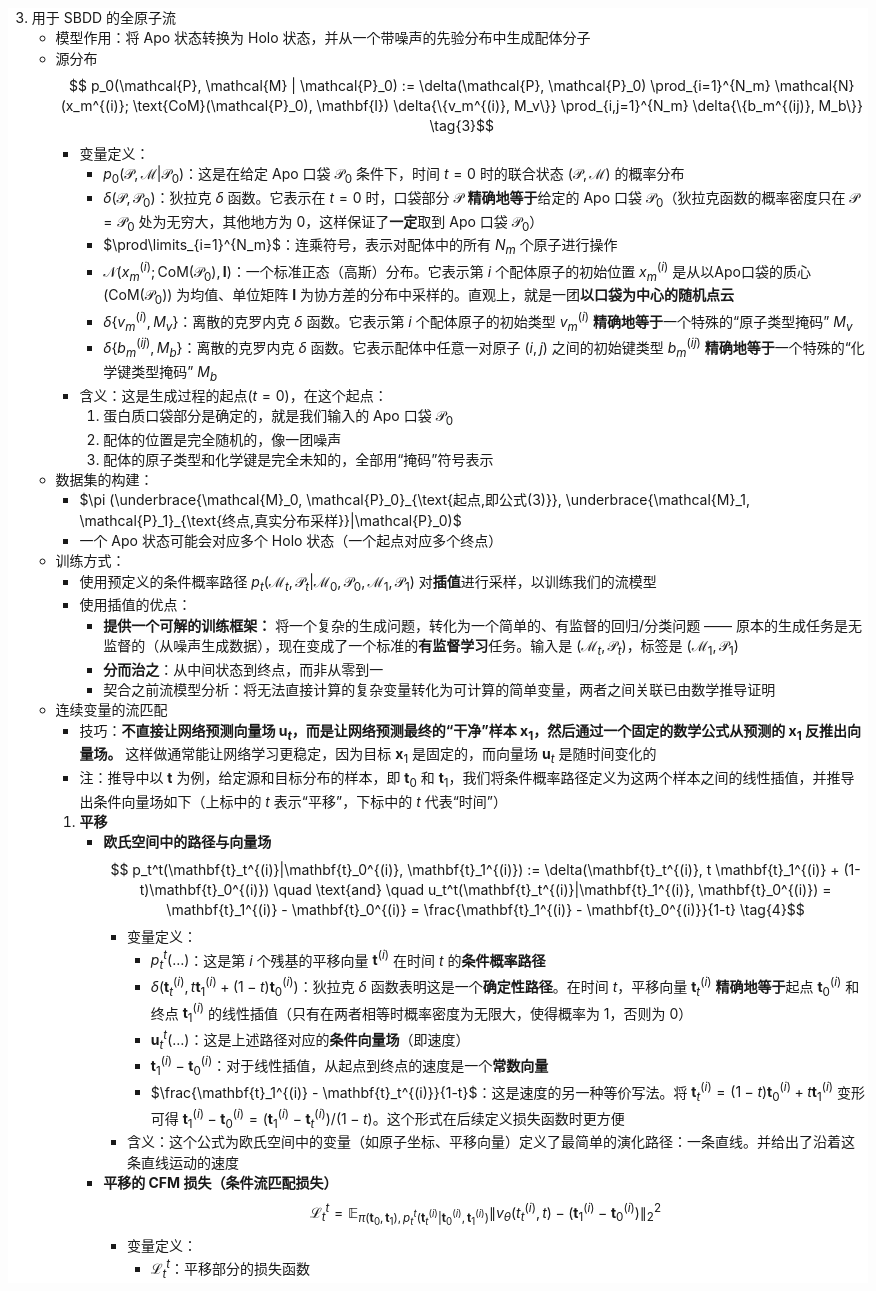 3. 用于 SBDD 的全原子流
	- 模型作用：将 Apo 状态转换为 Holo 状态，并从一个带噪声的先验分布中生成配体分子
	- 源分布
		$$ p_0(\mathcal{P}, \mathcal{M} | \mathcal{P}_0) := \delta(\mathcal{P}, \mathcal{P}_0) \prod_{i=1}^{N_m} \mathcal{N}(x_m^{(i)}; \text{CoM}(\mathcal{P}_0), \mathbf{I}) \delta{\{v_m^{(i)}, M_v\}} \prod_{i,j=1}^{N_m} \delta{\{b_m^{(ij)}, M_b\}} \tag{3}$$
		- 变量定义：
		    * $p_0(\mathcal{P}, \mathcal{M}|\mathcal{P}_0)$：这是在给定 Apo 口袋 $\mathcal{P}_0$ 条件下，时间 $t=0$ 时的联合状态 $(\mathcal{P}, \mathcal{M})$ 的概率分布
		    * $\delta(\mathcal{P}, \mathcal{P}_0)$：狄拉克 $\delta$ 函数。它表示在 $t=0$ 时，口袋部分 $\mathcal{P}$ **精确地等于**给定的 Apo 口袋 $\mathcal{P}_0$（狄拉克函数的概率密度只在 $\mathcal{P}=\mathcal{P}_0$ 处为无穷大，其他地方为 0，这样保证了**一定**取到 Apo 口袋 $\mathcal{P}_0$）
		    * $\prod\limits_{i=1}^{N_m}$：连乘符号，表示对配体中的所有 $N_m$ 个原子进行操作
		    * $\mathcal{N}(x_m^{(i)}; \text{CoM}(\mathcal{P}_0), \mathbf{I})$：一个标准正态（高斯）分布。它表示第 $i$ 个配体原子的初始位置 $x_m^{(i)}$ 是从以Apo口袋的质心 ($\text{CoM}(\mathcal{P}_0)$) 为均值、单位矩阵 $\mathbf{I}$ 为协方差的分布中采样的。直观上，就是一团**以口袋为中心的随机点云**
		    * $\delta{\{v_m^{(i)}, M_v\}}$：离散的克罗内克 $\delta$ 函数。它表示第 $i$ 个配体原子的初始类型 $v_m^{(i)}$ **精确地等于**一个特殊的“原子类型掩码” $M_v$
		    * $\delta{\{b_m^{(ij)}, M_b\}}$：离散的克罗内克 $\delta$ 函数。它表示配体中任意一对原子 $(i,j)$ 之间的初始键类型 $b_m^{(ij)}$ **精确地等于**一个特殊的“化学键类型掩码” $M_b$
		- 含义：这是生成过程的起点($t=0$)，在这个起点：
		    1.  蛋白质口袋部分是确定的，就是我们输入的 Apo 口袋 $\mathcal{P}_0$
		    2.  配体的位置是完全随机的，像一团噪声
		    3.  配体的原子类型和化学键是完全未知的，全部用“掩码”符号表示
	- 数据集的构建：
		- $\pi (\underbrace{\mathcal{M}_0, \mathcal{P}_0}_{\text{起点,即公式(3)}}, \underbrace{\mathcal{M}_1, \mathcal{P}_1}_{\text{终点,真实分布采样}}|\mathcal{P}_0)$
		- 一个 Apo 状态可能会对应多个 Holo 状态（一个起点对应多个终点）
	- 训练方式：
		- 使用预定义的条件概率路径 $p_t(\mathcal{M}_t,\mathcal{P}_t|\mathcal{M}_0, \mathcal{P}_0, \mathcal{M}_1, \mathcal{P}_1)$ 对**插值**进行采样，以训练我们的流模型
		- 使用插值的优点：
			- **提供一个可解的训练框架：** 将一个复杂的生成问题，转化为一个简单的、有监督的回归/分类问题 —— 原本的生成任务是无监督的（从噪声生成数据），现在变成了一个标准的**有监督学习**任务。输入是 $(\mathcal{M}_t,\mathcal{P}_t)$，标签是 $(\mathcal{M}_1,\mathcal{P}_1)$
			- **分而治之**：从中间状态到终点，而非从零到一
			- 契合之前流模型分析：将无法直接计算的复杂变量转化为可计算的简单变量，两者之间关联已由数学推导证明
	- 连续变量的流匹配
		- 技巧：**不直接让网络预测向量场 $\mathbf{u}_t$，而是让网络预测最终的“干净”样本 $\mathbf{x}_1$，然后通过一个固定的数学公式从预测的 $\mathbf{x}_1$ 反推出向量场。** 这样做通常能让网络学习更稳定，因为目标 $\mathbf{x}_1$ 是固定的，而向量场 $\mathbf{u}_t$ 是随时间变化的
		- 注：推导中以 $\mathbf{t}$ 为例，给定源和目标分布的样本，即 $\mathbf{t}_0$ 和 $\mathbf{t}_1$，我们将条件概率路径定义为这两个样本之间的线性插值，并推导出条件向量场如下（上标中的 $t$ 表示“平移”，下标中的 $t$ 代表“时间”）
		1. **平移**
			- **欧氏空间中的路径与向量场**
				$$  p_t^t(\mathbf{t}_t^{(i)}|\mathbf{t}_0^{(i)}, \mathbf{t}_1^{(i)}) := \delta(\mathbf{t}_t^{(i)}, t \mathbf{t}_1^{(i)} + (1-t)\mathbf{t}_0^{(i)}) \quad \text{and} \quad u_t^t(\mathbf{t}_t^{(i)}|\mathbf{t}_1^{(i)}, \mathbf{t}_0^{(i)}) = \mathbf{t}_1^{(i)} - \mathbf{t}_0^{(i)} = \frac{\mathbf{t}_1^{(i)} - \mathbf{t}_0^{(i)}}{1-t} \tag{4}$$
				- 变量定义：
				    * $p_t^t(\dots)$：这是第 $i$ 个残基的平移向量 $\mathbf{t}^{(i)}$ 在时间 $t$ 的**条件概率路径**
					* $\delta(\mathbf{t}_t^{(i)}, t \mathbf{t}_1^{(i)} + (1-t)\mathbf{t}_0^{(i)})$：狄拉克 $\delta$ 函数表明这是一个**确定性路径**。在时间 $t$，平移向量 $\mathbf{t}_t^{(i)}$ **精确地等于**起点 $\mathbf{t}_0^{(i)}$ 和终点 $\mathbf{t}_1^{(i)}$ 的线性插值（只有在两者相等时概率密度为无限大，使得概率为 1，否则为 0）
					* $\mathbf{u}_t^t(\dots)$：这是上述路径对应的**条件向量场**（即速度）
					* $\mathbf{t}_1^{(i)} - \mathbf{t}_0^{(i)}$：对于线性插值，从起点到终点的速度是一个**常数向量**
					* $\frac{\mathbf{t}_1^{(i)} - \mathbf{t}_t^{(i)}}{1-t}$：这是速度的另一种等价写法。将 $\mathbf{t}_t^{(i)} = (1-t)\mathbf{t}_0^{(i)} + t\mathbf{t}_1^{(i)}$ 变形可得 $\mathbf{t}_1^{(i)} - \mathbf{t}_0^{(i)} = (\mathbf{t}_1^{(i)} - \mathbf{t}_t^{(i)})/(1-t)$。这个形式在后续定义损失函数时更方便
				- 含义：这个公式为欧氏空间中的变量（如原子坐标、平移向量）定义了最简单的演化路径：一条直线。并给出了沿着这条直线运动的速度
			- **平移的 CFM 损失（条件流匹配损失）**
				$$ \mathcal{L}_t^t = \mathbb{E}_{\pi(\mathbf{t}_0, \mathbf{t}_1), p_t^t(\mathbf{t}_t^{(i)}|\mathbf{t}_0^{(i)}, \mathbf{t}_1^{(i)})} \left\| v_\theta(t_t^{(i)}, t) - (\mathbf{t}_1^{(i)} - \mathbf{t}_0^{(i)}) \right\|^2_2  \tag{5}$$
				- 变量定义：
				    * $\mathcal{L}_t^t$：平移部分的损失函数